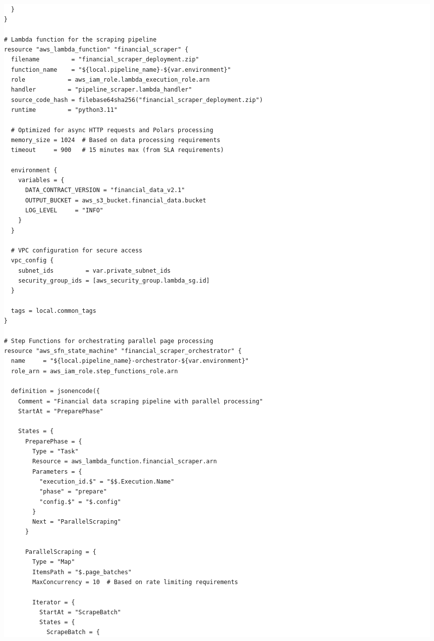 ```hcl
  }
}

# Lambda function for the scraping pipeline
resource "aws_lambda_function" "financial_scraper" {
  filename         = "financial_scraper_deployment.zip"
  function_name    = "${local.pipeline_name}-${var.environment}"
  role            = aws_iam_role.lambda_execution_role.arn
  handler         = "pipeline_scraper.lambda_handler"
  source_code_hash = filebase64sha256("financial_scraper_deployment.zip")
  runtime         = "python3.11"

  # Optimized for async HTTP requests and Polars processing
  memory_size = 1024  # Based on data processing requirements
  timeout     = 900   # 15 minutes max (from SLA requirements)

  environment {
    variables = {
      DATA_CONTRACT_VERSION = "financial_data_v2.1"
      OUTPUT_BUCKET = aws_s3_bucket.financial_data.bucket
      LOG_LEVEL     = "INFO"
    }
  }

  # VPC configuration for secure access
  vpc_config {
    subnet_ids         = var.private_subnet_ids
    security_group_ids = [aws_security_group.lambda_sg.id]
  }

  tags = local.common_tags
}

# Step Functions for orchestrating parallel page processing
resource "aws_sfn_state_machine" "financial_scraper_orchestrator" {
  name     = "${local.pipeline_name}-orchestrator-${var.environment}"
  role_arn = aws_iam_role.step_functions_role.arn

  definition = jsonencode({
    Comment = "Financial data scraping pipeline with parallel processing"
    StartAt = "PreparePhase"

    States = {
      PreparePhase = {
        Type = "Task"
        Resource = aws_lambda_function.financial_scraper.arn
        Parameters = {
          "execution_id.$" = "$$.Execution.Name"
          "phase" = "prepare"
          "config.$" = "$.config"
        }
        Next = "ParallelScraping"
      }

      ParallelScraping = {
        Type = "Map"
        ItemsPath = "$.page_batches"
        MaxConcurrency = 10  # Based on rate limiting requirements

        Iterator = {
          StartAt = "ScrapeBatch"
          States = {
            ScrapeBatch = {
```